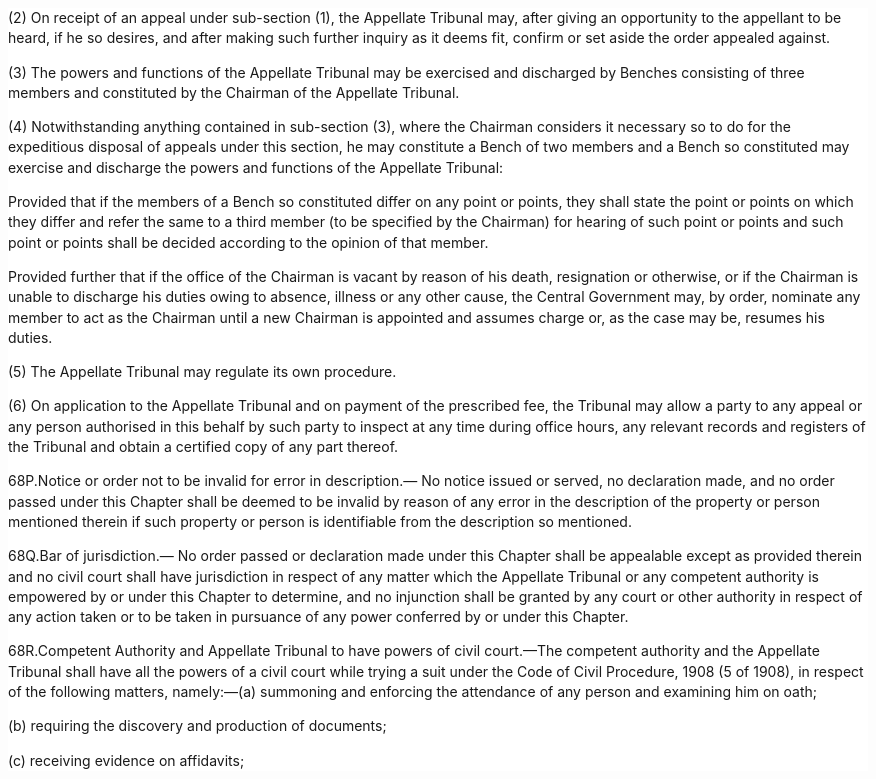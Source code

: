 (2)
On receipt of an appeal under sub-section (1), the Appellate Tribunal may, after giving an opportunity to the appellant to be heard, if he so desires, and after making such further inquiry as it deems fit, confirm or set aside the order appealed against.

(3)
The powers and functions of the Appellate Tribunal may be exercised and discharged by Benches consisting of three members and constituted by the Chairman of the Appellate Tribunal.

(4)
Notwithstanding anything contained in sub-section (3), where the Chairman considers it necessary so to do for the expeditious disposal of appeals under this section, he may constitute a Bench of two members and a Bench so constituted may exercise and discharge the powers and functions of the Appellate Tribunal:

Provided that if the members of a Bench so constituted differ on any point or points, they shall state the point or points on which they differ and refer the same to a third member (to be specified by the Chairman) for hearing of such point or points and such point or points shall be decided according to the opinion of that member.

Provided further that if the office of the Chairman is vacant by reason of his death, resignation or otherwise, or if the Chairman is unable to discharge his duties owing to absence, illness or any other cause, the Central Government may, by order, nominate any member to act as the Chairman until a new Chairman is appointed and assumes charge or, as the case may be, resumes his duties.

(5)
The Appellate Tribunal may regulate its own procedure.

(6)
On application to the Appellate Tribunal and on payment of the prescribed fee, the Tribunal may allow a party to any appeal or any person authorised in this behalf by such party to inspect at any time during office hours, any relevant records and registers of the Tribunal and obtain a certified copy of any part thereof.

68P.Notice or order not to be invalid for error in description.—
No notice issued or served, no declaration made, and no order passed under this Chapter shall be deemed to be invalid by reason of any error in the description of the property or person mentioned therein if such property or person is identifiable from the description so mentioned.

68Q.Bar of jurisdiction.—
No order passed or declaration made under this Chapter shall be appealable except as provided therein and no civil court shall have jurisdiction in respect of any matter which the Appellate Tribunal or any competent authority is empowered by or under this Chapter to determine, and no injunction shall be granted by any court or other authority in respect of any action taken or to be taken in pursuance of any power conferred by or under this Chapter.

68R.Competent Authority and Appellate Tribunal to have powers of civil court.—The competent authority and the Appellate Tribunal shall have all the powers of a civil court while trying a suit under the Code of Civil Procedure, 1908 (5 of 1908), in respect of the following matters, namely:—(a)
summoning and enforcing the attendance of any person and examining him on oath;

(b)
requiring the discovery and production of documents;

(c)
receiving evidence on affidavits;
